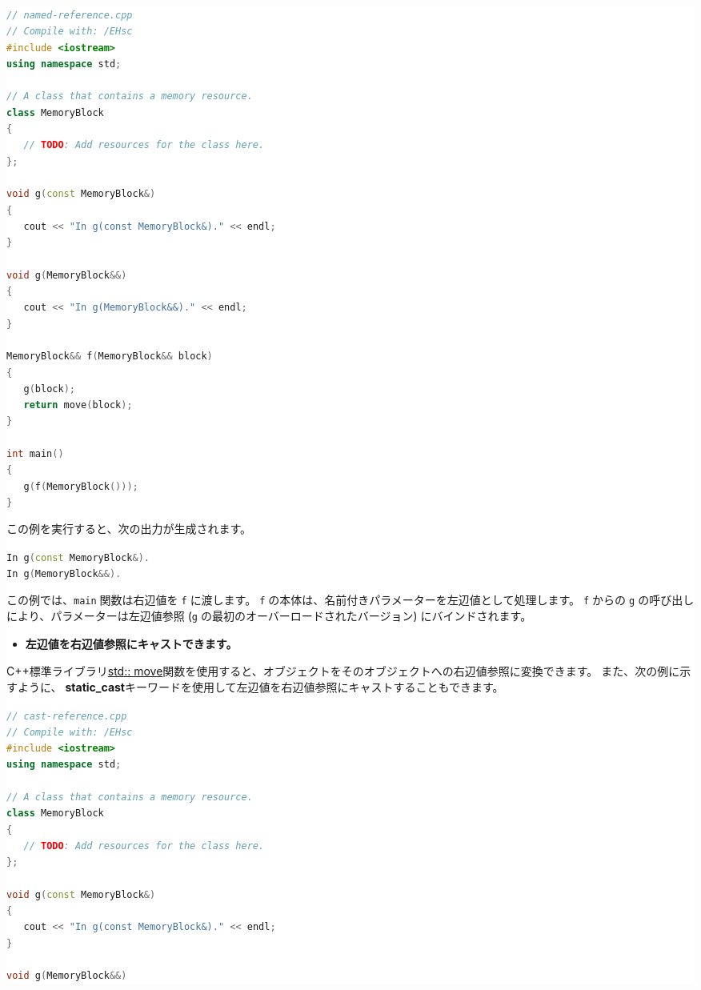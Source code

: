 ```cpp
// named-reference.cpp
// Compile with: /EHsc
#include <iostream>
using namespace std;

// A class that contains a memory resource.
class MemoryBlock
{
   // TODO: Add resources for the class here.
};

void g(const MemoryBlock&)
{
   cout << "In g(const MemoryBlock&)." << endl;
}

void g(MemoryBlock&&)
{
   cout << "In g(MemoryBlock&&)." << endl;
}

MemoryBlock&& f(MemoryBlock&& block)
{
   g(block);
   return move(block);
}

int main()
{
   g(f(MemoryBlock()));
}
```

この例を実行すると、次の出力が生成されます。

```cpp
In g(const MemoryBlock&).
In g(MemoryBlock&&).
```

この例では、`main` 関数は右辺値を `f` に渡します。   `f` の本体は、名前付きパラメーターを左辺値として処理します。   `f` からの `g` の呼び出しにより、パラメーターは左辺値参照 (`g` の最初のオーバーロードされたバージョン) にバインドされます。

- **左辺値を右辺値参照にキャストできます。**

C++標準ライブラリ[std:: move](../standard-library/utility-functions.md#move)関数を使用すると、オブジェクトをそのオブジェクトへの右辺値参照に変換できます。 また、次の例に示すように、 **static_cast**キーワードを使用して左辺値を右辺値参照にキャストすることもできます。

```cpp
// cast-reference.cpp
// Compile with: /EHsc
#include <iostream>
using namespace std;

// A class that contains a memory resource.
class MemoryBlock
{
   // TODO: Add resources for the class here.
};

void g(const MemoryBlock&)
{
   cout << "In g(const MemoryBlock&)." << endl;
}

void g(MemoryBlock&&)
```